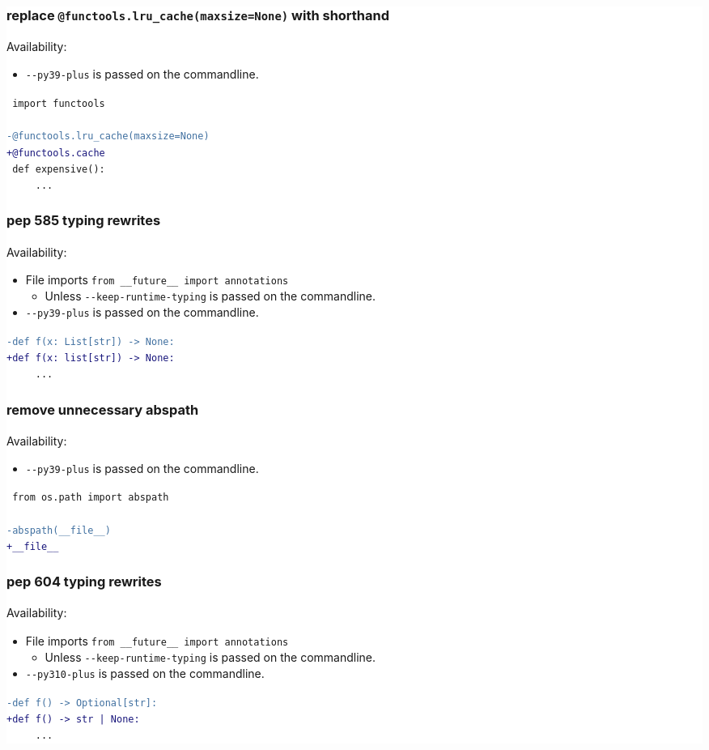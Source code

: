 
### replace `@functools.lru_cache(maxsize=None)` with shorthand

Availability:
- `--py39-plus` is passed on the commandline.

```diff
 import functools

-@functools.lru_cache(maxsize=None)
+@functools.cache
 def expensive():
     ...
```


### pep 585 typing rewrites

Availability:
- File imports `from __future__ import annotations`
    - Unless `--keep-runtime-typing` is passed on the commandline.
- `--py39-plus` is passed on the commandline.

```diff
-def f(x: List[str]) -> None:
+def f(x: list[str]) -> None:
     ...
```


### remove unnecessary abspath

Availability:
- `--py39-plus` is passed on the commandline.

```diff
 from os.path import abspath

-abspath(__file__)
+__file__
```


### pep 604 typing rewrites

Availability:
- File imports `from __future__ import annotations`
    - Unless `--keep-runtime-typing` is passed on the commandline.
- `--py310-plus` is passed on the commandline.

```diff
-def f() -> Optional[str]:
+def f() -> str | None:
     ...
```


[python-modernize/python-modernize#178]: https://github.com/python-modernize/python-modernize/issues/178
[PEP 3120]: https://www.python.org/dev/peps/pep-3120/